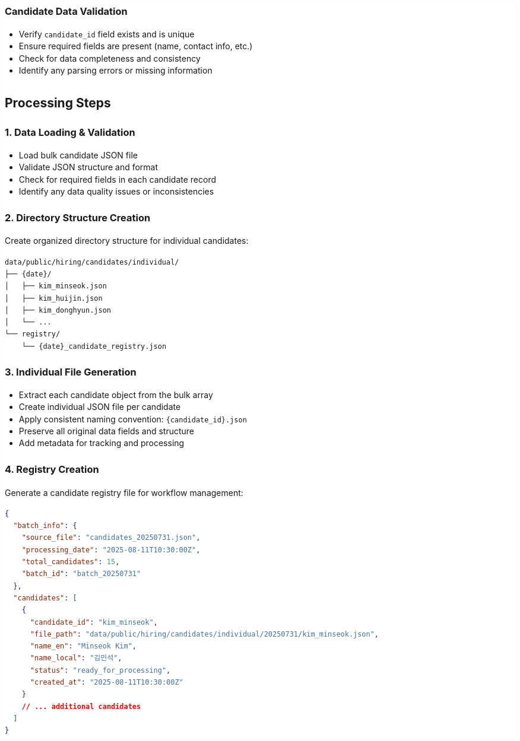 ### Candidate Data Validation
- Verify `candidate_id` field exists and is unique
- Ensure required fields are present (name, contact info, etc.)
- Check for data completeness and consistency
- Identify any parsing errors or missing information

## Processing Steps

### 1. Data Loading & Validation
- Load bulk candidate JSON file
- Validate JSON structure and format
- Check for required fields in each candidate record
- Identify any data quality issues or inconsistencies

### 2. Directory Structure Creation
Create organized directory structure for individual candidates:
```
data/public/hiring/candidates/individual/
├── {date}/
│   ├── kim_minseok.json
│   ├── kim_huijin.json
│   ├── kim_donghyun.json
│   └── ...
└── registry/
    └── {date}_candidate_registry.json
```

### 3. Individual File Generation
- Extract each candidate object from the bulk array
- Create individual JSON file per candidate
- Apply consistent naming convention: `{candidate_id}.json`
- Preserve all original data fields and structure
- Add metadata for tracking and processing

### 4. Registry Creation
Generate a candidate registry file for workflow management:
```json
{
  "batch_info": {
    "source_file": "candidates_20250731.json",
    "processing_date": "2025-08-11T10:30:00Z",
    "total_candidates": 15,
    "batch_id": "batch_20250731"
  },
  "candidates": [
    {
      "candidate_id": "kim_minseok",
      "file_path": "data/public/hiring/candidates/individual/20250731/kim_minseok.json",
      "name_en": "Minseok Kim",
      "name_local": "김민석",
      "status": "ready_for_processing",
      "created_at": "2025-08-11T10:30:00Z"
    }
    // ... additional candidates
  ]
}
```

